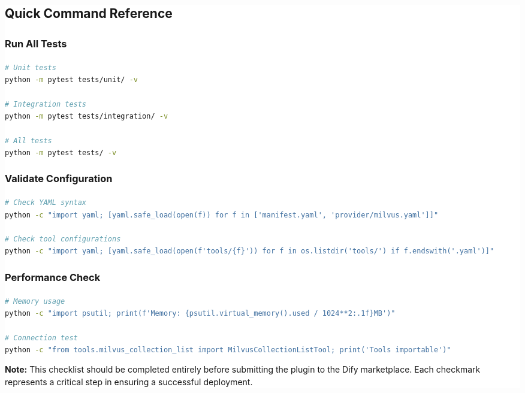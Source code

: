 ## Quick Command Reference

### Run All Tests
```bash
# Unit tests
python -m pytest tests/unit/ -v

# Integration tests  
python -m pytest tests/integration/ -v

# All tests
python -m pytest tests/ -v
```

### Validate Configuration
```bash
# Check YAML syntax
python -c "import yaml; [yaml.safe_load(open(f)) for f in ['manifest.yaml', 'provider/milvus.yaml']]"

# Check tool configurations
python -c "import yaml; [yaml.safe_load(open(f'tools/{f}')) for f in os.listdir('tools/') if f.endswith('.yaml')]"
```

### Performance Check
```bash
# Memory usage
python -c "import psutil; print(f'Memory: {psutil.virtual_memory().used / 1024**2:.1f}MB')"

# Connection test
python -c "from tools.milvus_collection_list import MilvusCollectionListTool; print('Tools importable')"
```

**Note:** This checklist should be completed entirely before submitting the plugin to the Dify marketplace. Each checkmark represents a critical step in ensuring a successful deployment.